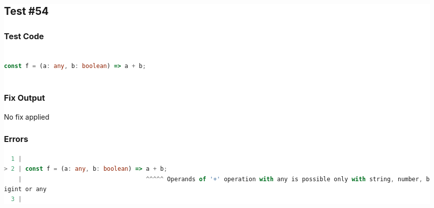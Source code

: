 ## Test #54

### Test Code


```ts

const f = (a: any, b: boolean) => a + b;
      
```

### Fix Output

No fix applied

### Errors


```ts
  1 |
> 2 | const f = (a: any, b: boolean) => a + b;
    |                                   ^^^^^ Operands of '+' operation with any is possible only with string, number, bigint or any
  3 |       
```
